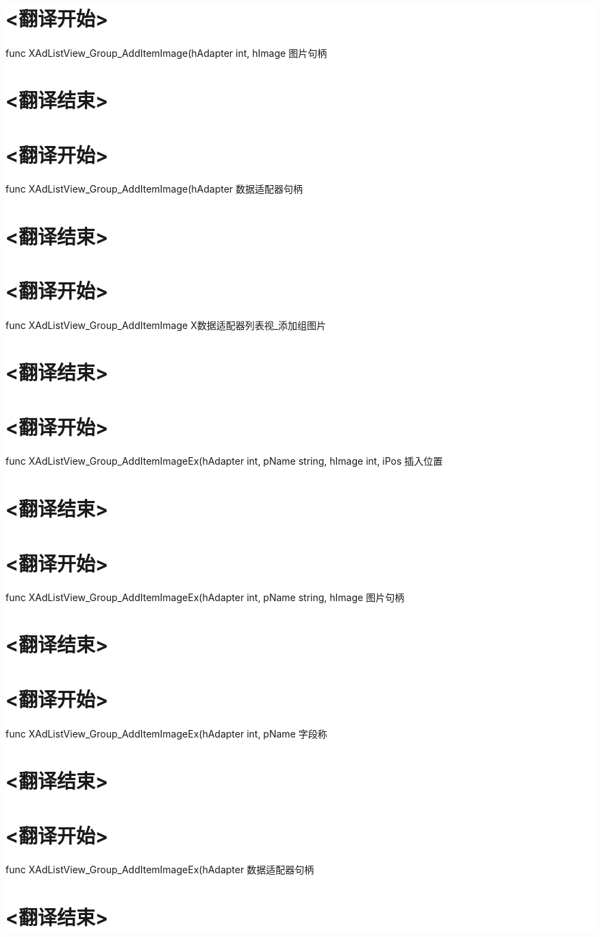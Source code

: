 # <翻译开始>
func XAdListView_Group_AddItemImage(hAdapter int, hImage
图片句柄
# <翻译结束>

# <翻译开始>
func XAdListView_Group_AddItemImage(hAdapter
数据适配器句柄
# <翻译结束>

# <翻译开始>
func XAdListView_Group_AddItemImage
X数据适配器列表视_添加组图片
# <翻译结束>


# <翻译开始>
func XAdListView_Group_AddItemImageEx(hAdapter int, pName string, hImage int, iPos
插入位置
# <翻译结束>

# <翻译开始>
func XAdListView_Group_AddItemImageEx(hAdapter int, pName string, hImage
图片句柄
# <翻译结束>

# <翻译开始>
func XAdListView_Group_AddItemImageEx(hAdapter int, pName
字段称
# <翻译结束>

# <翻译开始>
func XAdListView_Group_AddItemImageEx(hAdapter
数据适配器句柄
# <翻译结束>

